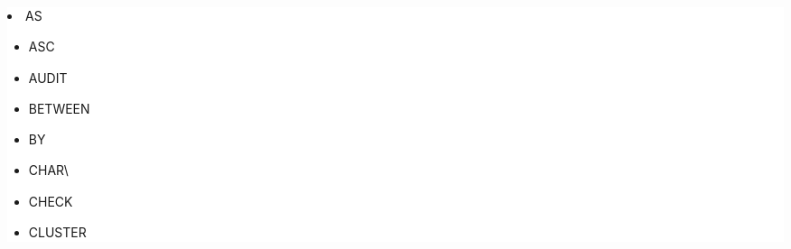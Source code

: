 <li>AS
</li>
</ul>
   </td>
   <td>
<ul>

<li>ASC
</li>
</ul>
   </td>
   <td>
<ul>

<li>AUDIT
</li>
</ul>
   </td>
  </tr>
  <tr>
   <td>
<ul>

<li>BETWEEN
</li>
</ul>
   </td>
   <td>
<ul>

<li>BY
</li>
</ul>
   </td>
   <td>
<ul>

<li>CHAR\
</li>
</ul>
   </td>
  </tr>
  <tr>
   <td>
<ul>

<li>CHECK
</li>
</ul>
   </td>
   <td>
<ul>

<li>CLUSTER
</li>
</ul>
   </td>
   <td>
<ul>
